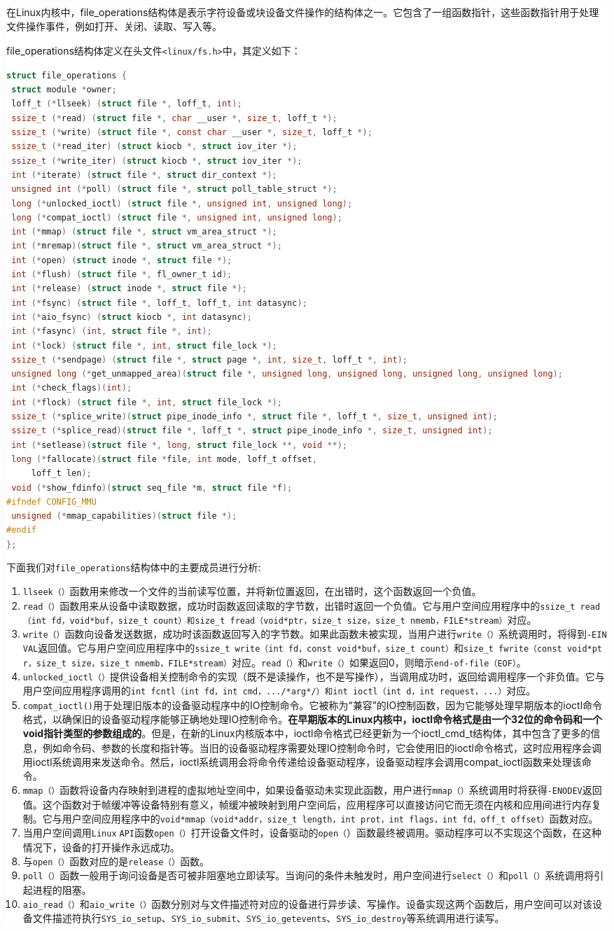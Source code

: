在Linux内核中，file_operations结构体是表示字符设备或块设备文件操作的结构体之一。它包含了一组函数指针，这些函数指针用于处理文件操作事件，例如打开、关闭、读取、写入等。

file_operations结构体定义在头文件`<linux/fs.h>`中，其定义如下：

```c
struct file_operations {
 struct module *owner;
 loff_t (*llseek) (struct file *, loff_t, int);
 ssize_t (*read) (struct file *, char __user *, size_t, loff_t *);
 ssize_t (*write) (struct file *, const char __user *, size_t, loff_t *);
 ssize_t (*read_iter) (struct kiocb *, struct iov_iter *);
 ssize_t (*write_iter) (struct kiocb *, struct iov_iter *);
 int (*iterate) (struct file *, struct dir_context *);
 unsigned int (*poll) (struct file *, struct poll_table_struct *);
 long (*unlocked_ioctl) (struct file *, unsigned int, unsigned long);
 long (*compat_ioctl) (struct file *, unsigned int, unsigned long);
 int (*mmap) (struct file *, struct vm_area_struct *);
 int (*mremap)(struct file *, struct vm_area_struct *);
 int (*open) (struct inode *, struct file *);
 int (*flush) (struct file *, fl_owner_t id);
 int (*release) (struct inode *, struct file *);
 int (*fsync) (struct file *, loff_t, loff_t, int datasync);
 int (*aio_fsync) (struct kiocb *, int datasync);
 int (*fasync) (int, struct file *, int);
 int (*lock) (struct file *, int, struct file_lock *);
 ssize_t (*sendpage) (struct file *, struct page *, int, size_t, loff_t *, int);
 unsigned long (*get_unmapped_area)(struct file *, unsigned long, unsigned long, unsigned long, unsigned long);
 int (*check_flags)(int);
 int (*flock) (struct file *, int, struct file_lock *);
 ssize_t (*splice_write)(struct pipe_inode_info *, struct file *, loff_t *, size_t, unsigned int);
 ssize_t (*splice_read)(struct file *, loff_t *, struct pipe_inode_info *, size_t, unsigned int);
 int (*setlease)(struct file *, long, struct file_lock **, void **);
 long (*fallocate)(struct file *file, int mode, loff_t offset,
     loff_t len);
 void (*show_fdinfo)(struct seq_file *m, struct file *f);
#ifndef CONFIG_MMU
 unsigned (*mmap_capabilities)(struct file *);
#endif
};
```

下面我们对`file_operations`结构体中的主要成员进行分析:

1. `llseek（）`函数用来修改一个文件的当前读写位置，并将新位置返回，在出错时，这个函数返回一个负值。
2. `read（）`函数用来从设备中读取数据，成功时函数返回读取的字节数，出错时返回一个负值。它与用户空间应用程序中的`ssize_t read（int fd，void*buf，size_t count）和size_t fread（void*ptr，size_t size，size_t nmemb，FILE*stream）`对应。
3. `write（）`函数向设备发送数据，成功时该函数返回写入的字节数。如果此函数未被实现，当用户进行`write（）`系统调用时，将得到`-EINVAL`返回值。它与用户空间应用程序中的`ssize_t write（int fd，const void*buf，size_t count）`和`size_t fwrite（const void*ptr，size_t size，size_t nmemb，FILE*stream）`对应。`read（）`和`write（）`如果返回0，则暗示`end-of-file（EOF）`。
4. `unlocked_ioctl（）`提供设备相关控制命令的实现（既不是读操作，也不是写操作），当调用成功时，返回给调用程序一个非负值。它与用户空间应用程序调用的`int fcntl（int fd，int cmd，.../*arg*/）和int ioctl（int d，int request，...）`对应。
5. `compat_ioctl()`用于处理旧版本的设备驱动程序中的IO控制命令。它被称为“兼容”的IO控制函数，因为它能够处理早期版本的ioctl命令格式，以确保旧的设备驱动程序能够正确地处理IO控制命令。**在早期版本的Linux内核中，ioctl命令格式是由一个32位的命令码和一个void指针类型的参数组成的**。但是，在新的Linux内核版本中，ioctl命令格式已经更新为一个ioctl_cmd_t结构体，其中包含了更多的信息，例如命令码、参数的长度和指针等。当旧的设备驱动程序需要处理IO控制命令时，它会使用旧的ioctl命令格式，这时应用程序会调用ioctl系统调用来发送命令。然后，ioctl系统调用会将命令传递给设备驱动程序，设备驱动程序会调用compat_ioctl函数来处理该命令。
6. `mmap（）`函数将设备内存映射到进程的虚拟地址空间中，如果设备驱动未实现此函数，用户进行`mmap（）`系统调用时将获得`-ENODEV`返回值。这个函数对于帧缓冲等设备特别有意义，帧缓冲被映射到用户空间后，应用程序可以直接访问它而无须在内核和应用间进行内存复制。它与用户空间应用程序中的`void*mmap（void*addr，size_t length，int prot，int flags，int fd，off_t offset）`函数对应。
7. 当用户空间调用`Linux` `API`函数`open（）`打开设备文件时，设备驱动的`open（`）函数最终被调用。驱动程序可以不实现这个函数，在这种情况下，设备的打开操作永远成功。
8. 与`open（）`函数对应的是`release（）`函数。
9. `poll（）`函数一般用于询问设备是否可被非阻塞地立即读写。当询问的条件未触发时，用户空间进行`select（）`和`poll（）`系统调用将引起进程的阻塞。
10. `aio_read（）`和`aio_write（）`函数分别对与文件描述符对应的设备进行异步读、写操作。设备实现这两个函数后，用户空间可以对该设备文件描述符执行`SYS_io_setup`、`SYS_io_submit`、`SYS_io_getevents`、`SYS_io_destroy`等系统调用进行读写。
